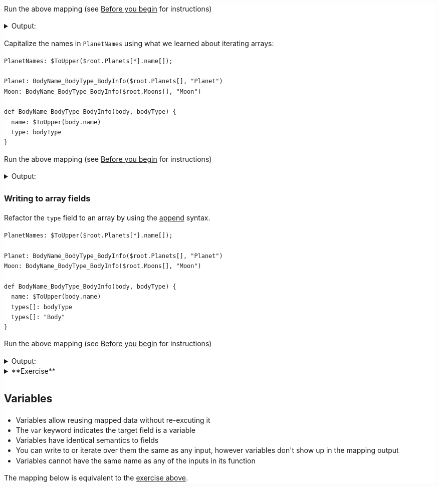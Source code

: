 Run the above mapping (see [Before you begin](#before-you-begin) for instructions)

<details><summary>Output:</summary></details>

Capitalize the names in `PlanetNames` using what we learned about iterating
arrays:

``` {highlight="content:\[\]\s..\s_ToUpper"}
PlanetNames: $ToUpper($root.Planets[*].name[]);

Planet: BodyName_BodyType_BodyInfo($root.Planets[], "Planet")
Moon: BodyName_BodyType_BodyInfo($root.Moons[], "Moon")

def BodyName_BodyType_BodyInfo(body, bodyType) {
  name: $ToUpper(body.name)
  type: bodyType
}
```

Run the above mapping (see [Before you begin](#before-you-begin) for instructions)
<details><summary>Output:</summary></details>

### Writing to array fields

Refactor the `type` field to an array by using the [append](#appending) syntax.

``` {highlight="content:types"}
PlanetNames: $ToUpper($root.Planets[*].name[]);

Planet: BodyName_BodyType_BodyInfo($root.Planets[], "Planet")
Moon: BodyName_BodyType_BodyInfo($root.Moons[], "Moon")

def BodyName_BodyType_BodyInfo(body, bodyType) {
  name: $ToUpper(body.name)
  types[]: bodyType
  types[]: "Body"
}
```

Run the above mapping (see [Before you begin](#before-you-begin) for instructions)

<details><summary>Output:</summary></details>

<details><summary>**Exercise**</summary></details>

## Variables

*   Variables allow reusing mapped data without re-excuting it
*   The `var` keyword indicates the target field is a variable
*   Variables have identical semantics to fields
*   You can write to or iterate over them the same as any input, however
    variables don't show up in the mapping output
*   Variables cannot have the same name as any of the inputs in its function

The mapping below is equivalent to the [exercise above](#writing-to-array-fields).
